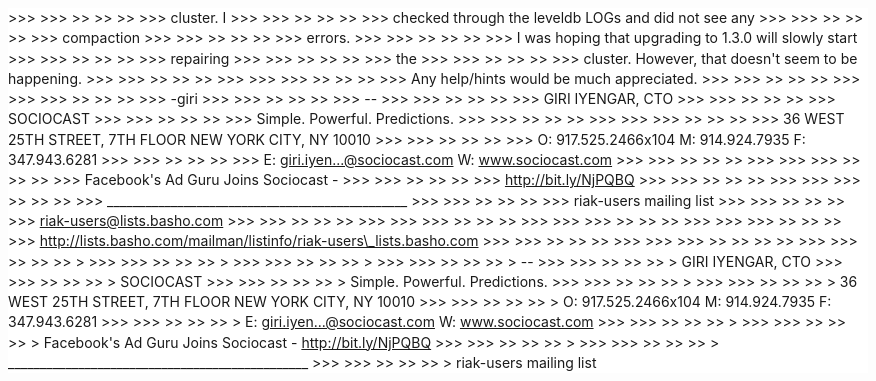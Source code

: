 &gt;&gt;&gt; &gt;&gt;&gt; &gt;&gt; &gt;&gt; &gt;&gt; &gt;&gt;&gt; cluster. I
&gt;&gt;&gt; &gt;&gt;&gt; &gt;&gt; &gt;&gt; &gt;&gt; &gt;&gt;&gt; checked through the leveldb LOGs and did not see any
&gt;&gt;&gt; &gt;&gt;&gt; &gt;&gt; &gt;&gt; &gt;&gt; &gt;&gt;&gt; compaction
&gt;&gt;&gt; &gt;&gt;&gt; &gt;&gt; &gt;&gt; &gt;&gt; &gt;&gt;&gt; errors.
&gt;&gt;&gt; &gt;&gt;&gt; &gt;&gt; &gt;&gt; &gt;&gt; &gt;&gt;&gt; I was hoping that upgrading to 1.3.0 will slowly start
&gt;&gt;&gt; &gt;&gt;&gt; &gt;&gt; &gt;&gt; &gt;&gt; &gt;&gt;&gt; repairing
&gt;&gt;&gt; &gt;&gt;&gt; &gt;&gt; &gt;&gt; &gt;&gt; &gt;&gt;&gt; the
&gt;&gt;&gt; &gt;&gt;&gt; &gt;&gt; &gt;&gt; &gt;&gt; &gt;&gt;&gt; cluster. However, that doesn't seem to be happening.
&gt;&gt;&gt; &gt;&gt;&gt; &gt;&gt; &gt;&gt; &gt;&gt; &gt;&gt;&gt;
&gt;&gt;&gt; &gt;&gt;&gt; &gt;&gt; &gt;&gt; &gt;&gt; &gt;&gt;&gt; Any help/hints would be much appreciated.
&gt;&gt;&gt; &gt;&gt;&gt; &gt;&gt; &gt;&gt; &gt;&gt; &gt;&gt;&gt;
&gt;&gt;&gt; &gt;&gt;&gt; &gt;&gt; &gt;&gt; &gt;&gt; &gt;&gt;&gt; -giri
&gt;&gt;&gt; &gt;&gt;&gt; &gt;&gt; &gt;&gt; &gt;&gt; &gt;&gt;&gt; --
&gt;&gt;&gt; &gt;&gt;&gt; &gt;&gt; &gt;&gt; &gt;&gt; &gt;&gt;&gt; GIRI IYENGAR, CTO
&gt;&gt;&gt; &gt;&gt;&gt; &gt;&gt; &gt;&gt; &gt;&gt; &gt;&gt;&gt; SOCIOCAST
&gt;&gt;&gt; &gt;&gt;&gt; &gt;&gt; &gt;&gt; &gt;&gt; &gt;&gt;&gt; Simple. Powerful. Predictions.
&gt;&gt;&gt; &gt;&gt;&gt; &gt;&gt; &gt;&gt; &gt;&gt; &gt;&gt;&gt;
&gt;&gt;&gt; &gt;&gt;&gt; &gt;&gt; &gt;&gt; &gt;&gt; &gt;&gt;&gt; 36 WEST 25TH STREET, 7TH FLOOR NEW YORK CITY, NY 10010
&gt;&gt;&gt; &gt;&gt;&gt; &gt;&gt; &gt;&gt; &gt;&gt; &gt;&gt;&gt; O: 917.525.2466x104 M: 914.924.7935 F: 347.943.6281
&gt;&gt;&gt; &gt;&gt;&gt; &gt;&gt; &gt;&gt; &gt;&gt; &gt;&gt;&gt; E: giri.iyen...@sociocast.com W: www.sociocast.com
&gt;&gt;&gt; &gt;&gt;&gt; &gt;&gt; &gt;&gt; &gt;&gt; &gt;&gt;&gt;
&gt;&gt;&gt; &gt;&gt;&gt; &gt;&gt; &gt;&gt; &gt;&gt; &gt;&gt;&gt; Facebook's Ad Guru Joins Sociocast -
&gt;&gt;&gt; &gt;&gt;&gt; &gt;&gt; &gt;&gt; &gt;&gt; &gt;&gt;&gt; http://bit.ly/NjPQBQ
&gt;&gt;&gt; &gt;&gt;&gt; &gt;&gt; &gt;&gt; &gt;&gt; &gt;&gt;&gt;
&gt;&gt;&gt; &gt;&gt;&gt; &gt;&gt; &gt;&gt; &gt;&gt; &gt;&gt;&gt; \_\_\_\_\_\_\_\_\_\_\_\_\_\_\_\_\_\_\_\_\_\_\_\_\_\_\_\_\_\_\_\_\_\_\_\_\_\_\_\_\_\_\_\_\_\_\_
&gt;&gt;&gt; &gt;&gt;&gt; &gt;&gt; &gt;&gt; &gt;&gt; &gt;&gt;&gt; riak-users mailing list
&gt;&gt;&gt; &gt;&gt;&gt; &gt;&gt; &gt;&gt; &gt;&gt; &gt;&gt;&gt; riak-users@lists.basho.com
&gt;&gt;&gt; &gt;&gt;&gt; &gt;&gt; &gt;&gt; &gt;&gt; &gt;&gt;&gt;
&gt;&gt;&gt; &gt;&gt;&gt; &gt;&gt; &gt;&gt; &gt;&gt; &gt;&gt;&gt;
&gt;&gt;&gt; &gt;&gt;&gt; &gt;&gt; &gt;&gt; &gt;&gt; &gt;&gt;&gt;
&gt;&gt;&gt; &gt;&gt;&gt; &gt;&gt; &gt;&gt; &gt;&gt; &gt;&gt;&gt; http://lists.basho.com/mailman/listinfo/riak-users\_lists.basho.com
&gt;&gt;&gt; &gt;&gt;&gt; &gt;&gt; &gt;&gt; &gt;&gt; &gt;&gt;&gt;
&gt;&gt;&gt; &gt;&gt;&gt; &gt;&gt; &gt;&gt; &gt;&gt; &gt;&gt;
&gt;&gt;&gt; &gt;&gt;&gt; &gt;&gt; &gt;&gt; &gt;&gt; &gt;
&gt;&gt;&gt; &gt;&gt;&gt; &gt;&gt; &gt;&gt; &gt;&gt; &gt;
&gt;&gt;&gt; &gt;&gt;&gt; &gt;&gt; &gt;&gt; &gt;&gt; &gt;
&gt;&gt;&gt; &gt;&gt;&gt; &gt;&gt; &gt;&gt; &gt;&gt; &gt; --
&gt;&gt;&gt; &gt;&gt;&gt; &gt;&gt; &gt;&gt; &gt;&gt; &gt; GIRI IYENGAR, CTO
&gt;&gt;&gt; &gt;&gt;&gt; &gt;&gt; &gt;&gt; &gt;&gt; &gt; SOCIOCAST
&gt;&gt;&gt; &gt;&gt;&gt; &gt;&gt; &gt;&gt; &gt;&gt; &gt; Simple. Powerful. Predictions.
&gt;&gt;&gt; &gt;&gt;&gt; &gt;&gt; &gt;&gt; &gt;&gt; &gt;
&gt;&gt;&gt; &gt;&gt;&gt; &gt;&gt; &gt;&gt; &gt;&gt; &gt; 36 WEST 25TH STREET, 7TH FLOOR NEW YORK CITY, NY 10010
&gt;&gt;&gt; &gt;&gt;&gt; &gt;&gt; &gt;&gt; &gt;&gt; &gt; O: 917.525.2466x104 M: 914.924.7935 F: 347.943.6281
&gt;&gt;&gt; &gt;&gt;&gt; &gt;&gt; &gt;&gt; &gt;&gt; &gt; E: giri.iyen...@sociocast.com W: www.sociocast.com
&gt;&gt;&gt; &gt;&gt;&gt; &gt;&gt; &gt;&gt; &gt;&gt; &gt;
&gt;&gt;&gt; &gt;&gt;&gt; &gt;&gt; &gt;&gt; &gt;&gt; &gt; Facebook's Ad Guru Joins Sociocast - http://bit.ly/NjPQBQ
&gt;&gt;&gt; &gt;&gt;&gt; &gt;&gt; &gt;&gt; &gt;&gt; &gt;
&gt;&gt;&gt; &gt;&gt;&gt; &gt;&gt; &gt;&gt; &gt;&gt; &gt; \_\_\_\_\_\_\_\_\_\_\_\_\_\_\_\_\_\_\_\_\_\_\_\_\_\_\_\_\_\_\_\_\_\_\_\_\_\_\_\_\_\_\_\_\_\_\_
&gt;&gt;&gt; &gt;&gt;&gt; &gt;&gt; &gt;&gt; &gt;&gt; &gt; riak-users mailing list
